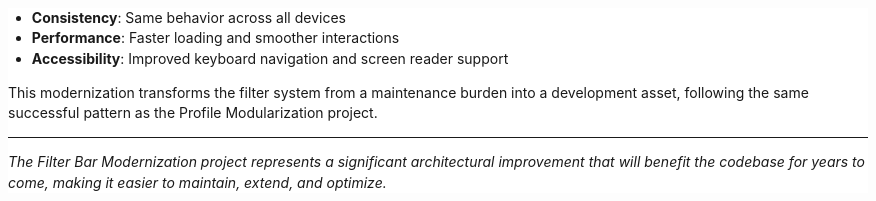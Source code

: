 - **Consistency**: Same behavior across all devices
- **Performance**: Faster loading and smoother interactions
- **Accessibility**: Improved keyboard navigation and screen reader support

This modernization transforms the filter system from a maintenance burden into a development asset, following the same successful pattern as the Profile Modularization project.

---

_The Filter Bar Modernization project represents a significant architectural improvement that will benefit the codebase for years to come, making it easier to maintain, extend, and optimize._
